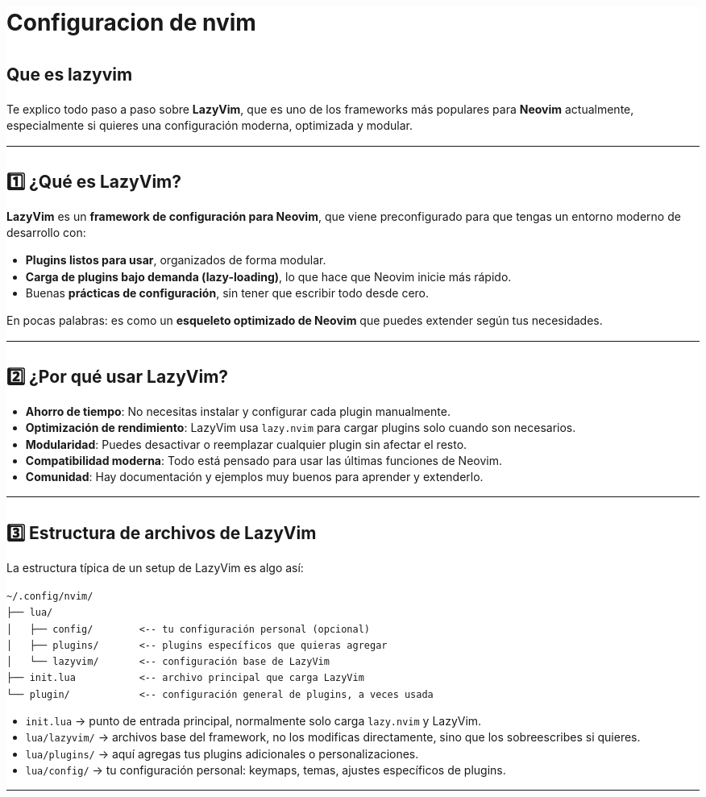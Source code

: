 # Configuracion de nvim

## Que es lazyvim
Te explico todo paso a paso sobre **LazyVim**, que es uno de los frameworks más populares para **Neovim** actualmente, especialmente si quieres una configuración moderna, optimizada y modular.

---

## 1️⃣ ¿Qué es LazyVim?

**LazyVim** es un **framework de configuración para Neovim**, que viene preconfigurado para que tengas un entorno moderno de desarrollo con:

* **Plugins listos para usar**, organizados de forma modular.
* **Carga de plugins bajo demanda (lazy-loading)**, lo que hace que Neovim inicie más rápido.
* Buenas **prácticas de configuración**, sin tener que escribir todo desde cero.

En pocas palabras: es como un **esqueleto optimizado de Neovim** que puedes extender según tus necesidades.

---

## 2️⃣ ¿Por qué usar LazyVim?

* **Ahorro de tiempo**: No necesitas instalar y configurar cada plugin manualmente.
* **Optimización de rendimiento**: LazyVim usa `lazy.nvim` para cargar plugins solo cuando son necesarios.
* **Modularidad**: Puedes desactivar o reemplazar cualquier plugin sin afectar el resto.
* **Compatibilidad moderna**: Todo está pensado para usar las últimas funciones de Neovim.
* **Comunidad**: Hay documentación y ejemplos muy buenos para aprender y extenderlo.

---

## 3️⃣ Estructura de archivos de LazyVim

La estructura típica de un setup de LazyVim es algo así:

```
~/.config/nvim/
├── lua/
│   ├── config/        <-- tu configuración personal (opcional)
│   ├── plugins/       <-- plugins específicos que quieras agregar
│   └── lazyvim/       <-- configuración base de LazyVim
├── init.lua           <-- archivo principal que carga LazyVim
└── plugin/            <-- configuración general de plugins, a veces usada
```

* `init.lua` → punto de entrada principal, normalmente solo carga `lazy.nvim` y LazyVim.
* `lua/lazyvim/` → archivos base del framework, no los modificas directamente, sino que los sobreescribes si quieres.
* `lua/plugins/` → aquí agregas tus plugins adicionales o personalizaciones.
* `lua/config/` → tu configuración personal: keymaps, temas, ajustes específicos de plugins.

---